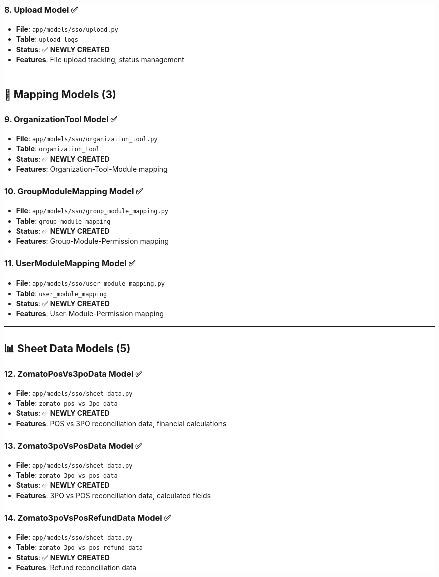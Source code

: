 ### **8. Upload Model** ✅
- **File**: `app/models/sso/upload.py`
- **Table**: `upload_logs`
- **Status**: ✅ **NEWLY CREATED**
- **Features**: File upload tracking, status management

---

## **🔗 Mapping Models (3)**

### **9. OrganizationTool Model** ✅
- **File**: `app/models/sso/organization_tool.py`
- **Table**: `organization_tool`
- **Status**: ✅ **NEWLY CREATED**
- **Features**: Organization-Tool-Module mapping

### **10. GroupModuleMapping Model** ✅
- **File**: `app/models/sso/group_module_mapping.py`
- **Table**: `group_module_mapping`
- **Status**: ✅ **NEWLY CREATED**
- **Features**: Group-Module-Permission mapping

### **11. UserModuleMapping Model** ✅
- **File**: `app/models/sso/user_module_mapping.py`
- **Table**: `user_module_mapping`
- **Status**: ✅ **NEWLY CREATED**
- **Features**: User-Module-Permission mapping

---

## **📊 Sheet Data Models (5)**

### **12. ZomatoPosVs3poData Model** ✅
- **File**: `app/models/sso/sheet_data.py`
- **Table**: `zomato_pos_vs_3po_data`
- **Status**: ✅ **NEWLY CREATED**
- **Features**: POS vs 3PO reconciliation data, financial calculations

### **13. Zomato3poVsPosData Model** ✅
- **File**: `app/models/sso/sheet_data.py`
- **Table**: `zomato_3po_vs_pos_data`
- **Status**: ✅ **NEWLY CREATED**
- **Features**: 3PO vs POS reconciliation data, calculated fields

### **14. Zomato3poVsPosRefundData Model** ✅
- **File**: `app/models/sso/sheet_data.py`
- **Table**: `zomato_3po_vs_pos_refund_data`
- **Status**: ✅ **NEWLY CREATED**
- **Features**: Refund reconciliation data
